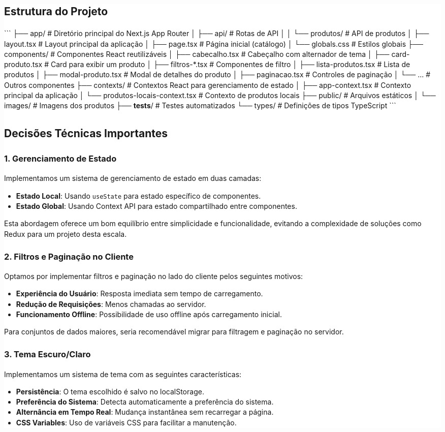 ## Estrutura do Projeto

\`\`\`
├── app/                  # Diretório principal do Next.js App Router
│   ├── api/              # Rotas de API
│   │   └── produtos/     # API de produtos
│   ├── layout.tsx        # Layout principal da aplicação
│   ├── page.tsx          # Página inicial (catálogo)
│   └── globals.css       # Estilos globais
├── components/           # Componentes React reutilizáveis
│   ├── cabecalho.tsx     # Cabeçalho com alternador de tema
│   ├── card-produto.tsx  # Card para exibir um produto
│   ├── filtros-*.tsx     # Componentes de filtro
│   ├── lista-produtos.tsx # Lista de produtos
│   ├── modal-produto.tsx # Modal de detalhes do produto
│   ├── paginacao.tsx     # Controles de paginação
│   └── ...               # Outros componentes
├── contexts/             # Contextos React para gerenciamento de estado
│   ├── app-context.tsx   # Contexto principal da aplicação
│   └── produtos-locais-context.tsx # Contexto de produtos locais
├── public/               # Arquivos estáticos
│   └── images/           # Imagens dos produtos
├── __tests__/            # Testes automatizados
└── types/                # Definições de tipos TypeScript
\`\`\`

## Decisões Técnicas Importantes

### 1. Gerenciamento de Estado

Implementamos um sistema de gerenciamento de estado em duas camadas:

- **Estado Local**: Usando `useState` para estado específico de componentes.
- **Estado Global**: Usando Context API para estado compartilhado entre componentes.

Esta abordagem oferece um bom equilíbrio entre simplicidade e funcionalidade, evitando a complexidade de soluções como Redux para um projeto desta escala.

### 2. Filtros e Paginação no Cliente

Optamos por implementar filtros e paginação no lado do cliente pelos seguintes motivos:

- **Experiência do Usuário**: Resposta imediata sem tempo de carregamento.
- **Redução de Requisições**: Menos chamadas ao servidor.
- **Funcionamento Offline**: Possibilidade de uso offline após carregamento inicial.

Para conjuntos de dados maiores, seria recomendável migrar para filtragem e paginação no servidor.

### 3. Tema Escuro/Claro

Implementamos um sistema de tema com as seguintes características:

- **Persistência**: O tema escolhido é salvo no localStorage.
- **Preferência do Sistema**: Detecta automaticamente a preferência do sistema.
- **Alternância em Tempo Real**: Mudança instantânea sem recarregar a página.
- **CSS Variables**: Uso de variáveis CSS para facilitar a manutenção.

